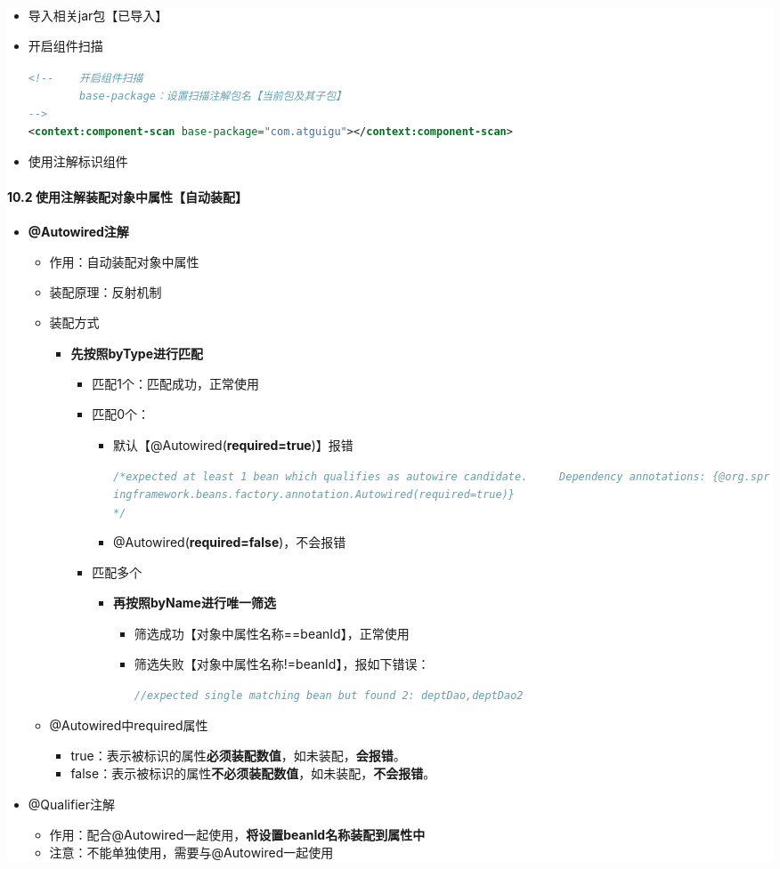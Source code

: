  - 导入相关jar包【已导入】

  - 开启组件扫描

    ```xml
    <!--    开启组件扫描
            base-package：设置扫描注解包名【当前包及其子包】
    -->
    <context:component-scan base-package="com.atguigu"></context:component-scan>
    ```

  - 使用注解标识组件

#### 10.2 使用注解装配对象中属性【自动装配】

- **@Autowired注解**

  - 作用：自动装配对象中属性

  - 装配原理：反射机制

  - 装配方式

    - **先按照byType进行匹配**

      - 匹配1个：匹配成功，正常使用

      - 匹配0个：

        - 默认【@Autowired(**required=true**)】报错

          ```java
          /*expected at least 1 bean which qualifies as autowire candidate. 	Dependency annotations: {@org.springframework.beans.factory.annotation.Autowired(required=true)}
          */
          ```

        - @Autowired(**required=false**)，不会报错

      - 匹配多个

        - **再按照byName进行唯一筛选**

          - 筛选成功【对象中属性名称==beanId】，正常使用

          - 筛选失败【对象中属性名称!=beanId】，报如下错误： 

            ```java
            //expected single matching bean but found 2: deptDao,deptDao2
            ```

  - @Autowired中required属性

    - true：表示被标识的属性**必须装配数值**，如未装配，**会报错**。
    - false：表示被标识的属性**不必须装配数值**，如未装配，**不会报错**。

- @Qualifier注解

  - 作用：配合@Autowired一起使用，**将设置beanId名称装配到属性中**
  - 注意：不能单独使用，需要与@Autowired一起使用
